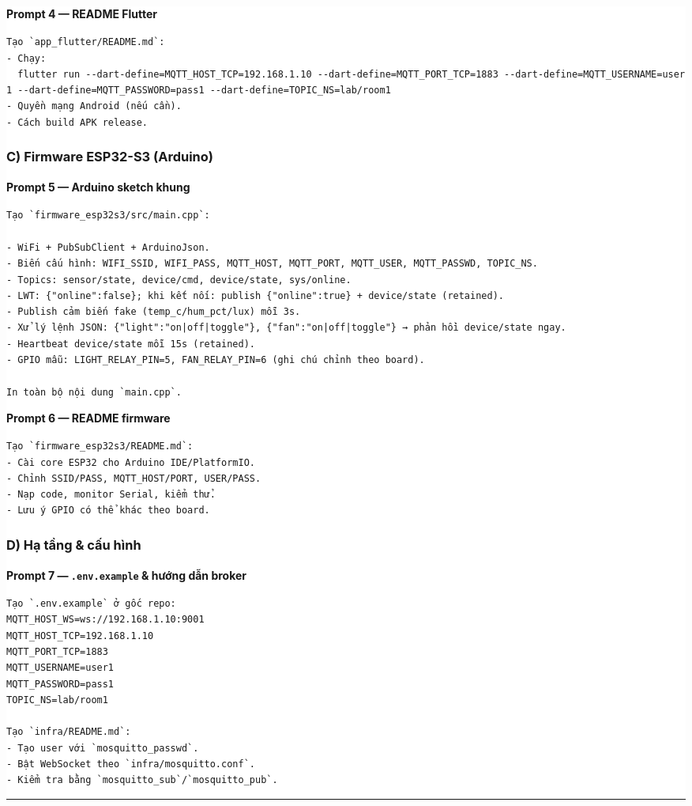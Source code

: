 **Prompt 4 — README Flutter**

```
Tạo `app_flutter/README.md`:
- Chạy:
  flutter run --dart-define=MQTT_HOST_TCP=192.168.1.10 --dart-define=MQTT_PORT_TCP=1883 --dart-define=MQTT_USERNAME=user1 --dart-define=MQTT_PASSWORD=pass1 --dart-define=TOPIC_NS=lab/room1
- Quyền mạng Android (nếu cần).
- Cách build APK release.
```

### C) Firmware ESP32-S3 (Arduino)

**Prompt 5 — Arduino sketch khung**

```
Tạo `firmware_esp32s3/src/main.cpp`:

- WiFi + PubSubClient + ArduinoJson.
- Biến cấu hình: WIFI_SSID, WIFI_PASS, MQTT_HOST, MQTT_PORT, MQTT_USER, MQTT_PASSWD, TOPIC_NS.
- Topics: sensor/state, device/cmd, device/state, sys/online.
- LWT: {"online":false}; khi kết nối: publish {"online":true} + device/state (retained).
- Publish cảm biến fake (temp_c/hum_pct/lux) mỗi 3s.
- Xử lý lệnh JSON: {"light":"on|off|toggle"}, {"fan":"on|off|toggle"} → phản hồi device/state ngay.
- Heartbeat device/state mỗi 15s (retained).
- GPIO mẫu: LIGHT_RELAY_PIN=5, FAN_RELAY_PIN=6 (ghi chú chỉnh theo board).

In toàn bộ nội dung `main.cpp`.
```

**Prompt 6 — README firmware**

```
Tạo `firmware_esp32s3/README.md`:
- Cài core ESP32 cho Arduino IDE/PlatformIO.
- Chỉnh SSID/PASS, MQTT_HOST/PORT, USER/PASS.
- Nạp code, monitor Serial, kiểm thử.
- Lưu ý GPIO có thể khác theo board.
```

### D) Hạ tầng & cấu hình

**Prompt 7 — `.env.example` & hướng dẫn broker**

```
Tạo `.env.example` ở gốc repo:
MQTT_HOST_WS=ws://192.168.1.10:9001
MQTT_HOST_TCP=192.168.1.10
MQTT_PORT_TCP=1883
MQTT_USERNAME=user1
MQTT_PASSWORD=pass1
TOPIC_NS=lab/room1

Tạo `infra/README.md`:
- Tạo user với `mosquitto_passwd`.
- Bật WebSocket theo `infra/mosquitto.conf`.
- Kiểm tra bằng `mosquitto_sub`/`mosquitto_pub`.
```

---